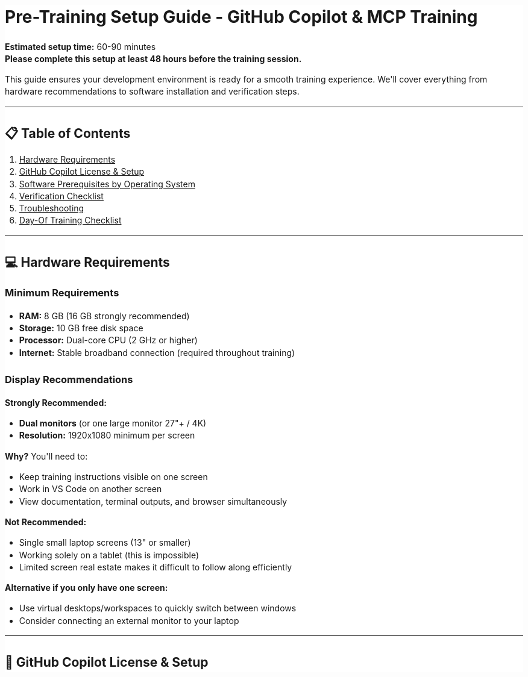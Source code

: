 # Pre-Training Setup Guide - GitHub Copilot & MCP Training

**Estimated setup time:** 60-90 minutes  
**Please complete this setup at least 48 hours before the training session.**

This guide ensures your development environment is ready for a smooth training experience. We'll cover everything from hardware recommendations to software installation and verification steps.

---

## 📋 Table of Contents

1. [Hardware Requirements](#-hardware-requirements)
2. [GitHub Copilot License & Setup](#-github-copilot-license--setup)
3. [Software Prerequisites by Operating System](#-software-prerequisites-by-operating-system)
4. [Verification Checklist](#-verification-checklist)
5. [Troubleshooting](#-troubleshooting)
6. [Day-Of Training Checklist](#-day-of-training-checklist)

---

## 💻 Hardware Requirements

### Minimum Requirements
- **RAM:** 8 GB (16 GB strongly recommended)
- **Storage:** 10 GB free disk space
- **Processor:** Dual-core CPU (2 GHz or higher)
- **Internet:** Stable broadband connection (required throughout training)

### Display Recommendations

**Strongly Recommended:**
- **Dual monitors** (or one large monitor 27"+ / 4K)
- **Resolution:** 1920x1080 minimum per screen

**Why?** You'll need to:
- Keep training instructions visible on one screen
- Work in VS Code on another screen
- View documentation, terminal outputs, and browser simultaneously

**Not Recommended:**
- Single small laptop screens (13" or smaller)
- Working solely on a tablet (this is impossible)
- Limited screen real estate makes it difficult to follow along efficiently

**Alternative if you only have one screen:**
- Use virtual desktops/workspaces to quickly switch between windows
- Consider connecting an external monitor to your laptop

---

## 🔑 GitHub Copilot License & Setup
